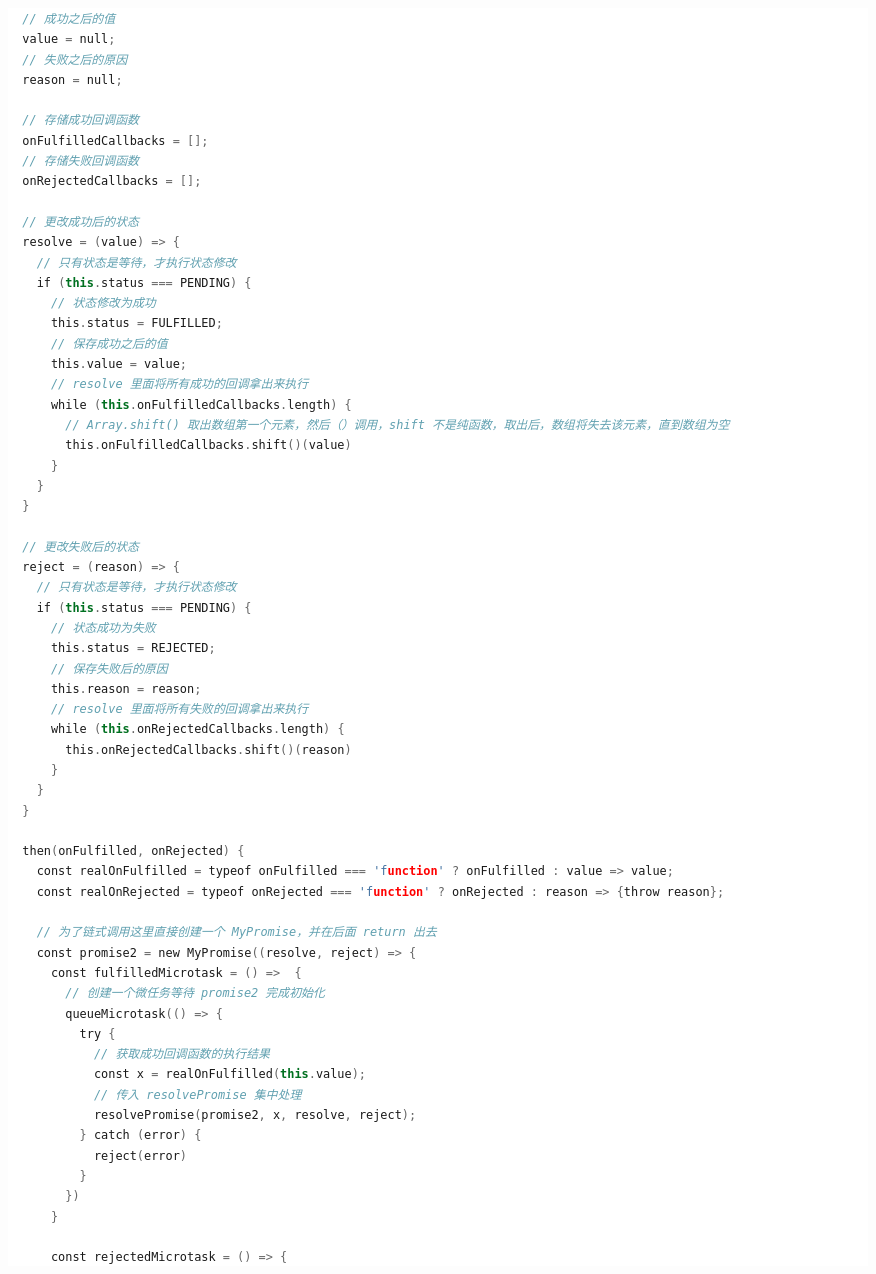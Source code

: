 ```cpp
  // 成功之后的值
  value = null;
  // 失败之后的原因
  reason = null;

  // 存储成功回调函数
  onFulfilledCallbacks = [];
  // 存储失败回调函数
  onRejectedCallbacks = [];

  // 更改成功后的状态
  resolve = (value) => {
    // 只有状态是等待，才执行状态修改
    if (this.status === PENDING) {
      // 状态修改为成功
      this.status = FULFILLED;
      // 保存成功之后的值
      this.value = value;
      // resolve 里面将所有成功的回调拿出来执行
      while (this.onFulfilledCallbacks.length) {
        // Array.shift() 取出数组第一个元素，然后（）调用，shift 不是纯函数，取出后，数组将失去该元素，直到数组为空
        this.onFulfilledCallbacks.shift()(value)
      }
    }
  }

  // 更改失败后的状态
  reject = (reason) => {
    // 只有状态是等待，才执行状态修改
    if (this.status === PENDING) {
      // 状态成功为失败
      this.status = REJECTED;
      // 保存失败后的原因
      this.reason = reason;
      // resolve 里面将所有失败的回调拿出来执行
      while (this.onRejectedCallbacks.length) {
        this.onRejectedCallbacks.shift()(reason)
      }
    }
  }

  then(onFulfilled, onRejected) {
    const realOnFulfilled = typeof onFulfilled === 'function' ? onFulfilled : value => value;
    const realOnRejected = typeof onRejected === 'function' ? onRejected : reason => {throw reason};

    // 为了链式调用这里直接创建一个 MyPromise，并在后面 return 出去
    const promise2 = new MyPromise((resolve, reject) => {
      const fulfilledMicrotask = () =>  {
        // 创建一个微任务等待 promise2 完成初始化
        queueMicrotask(() => {
          try {
            // 获取成功回调函数的执行结果
            const x = realOnFulfilled(this.value);
            // 传入 resolvePromise 集中处理
            resolvePromise(promise2, x, resolve, reject);
          } catch (error) {
            reject(error)
          } 
        })  
      }

      const rejectedMicrotask = () => { 
```